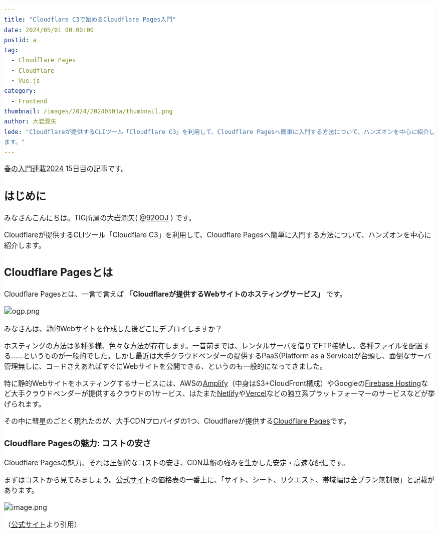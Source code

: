 ```yaml
---
title: "Cloudflare C3で始めるCloudflare Pages入門"
date: 2024/05/01 00:00:00
postid: a
tag:
  - Cloudflare Pages
  - Cloudflare
  - Vue.js
category:
  - Frontend
thumbnail: /images/2024/20240501a/thumbnail.png
author: 大岩潤矢
lede: "Cloudflareが提供するCLIツール「Cloudflare C3」を利用して、Cloudflare Pagesへ簡単に入門する方法について、ハンズオンを中心に紹介します。"
---
```


[春の入門連載2024](/articles/20240408a/) 15日目の記事です。

## はじめに

みなさんこんにちは。TIG所属の大岩潤矢( [@920OJ](https://x.com/920OJ) ) です。

Cloudflareが提供するCLIツール「Cloudflare C3」を利用して、Cloudflare Pagesへ簡単に入門する方法について、ハンズオンを中心に紹介します。

## Cloudflare Pagesとは

Cloudflare Pagesとは、一言で言えば **「Cloudflareが提供するWebサイトのホスティングサービス」** です。

<img src="/images/2024/20240501a/ogp.png" alt="ogp.png" width="1200" height="630" loading="lazy">

みなさんは、静的Webサイトを作成した後どこにデプロイしますか？

ホスティングの方法は多種多様、色々な方法が存在します。一昔前までは、レンタルサーバを借りてFTP接続し、各種ファイルを配置する……というものが一般的でした。しかし最近は大手クラウドベンダーの提供するPaaS(Platform as a Service)が台頭し、面倒なサーバ管理無しに、コードさえあればすぐにWebサイトを公開できる、というのも一般的になってきました。

特に静的Webサイトをホスティングするサービスには、AWSの[Amplify](https://aws.amazon.com/jp/amplify/hosting/)（中身はS3+CloudFront構成）やGoogleの[Firebase Hosting](https://firebase.google.com/docs/hosting?hl=ja)など大手クラウドベンダーが提供するクラウドの1サービス、はたまた[Netlify](https://www.netlify.com/)や[Vercel](https://vercel.com/)などの独立系プラットフォーマーのサービスなどが挙げられます。

その中に彗星のごとく現れたのが、大手CDNプロパイダの1つ、Cloudflareが提供する[Cloudflare Pages](https://www.cloudflare.com/ja-jp/developer-platform/pages/)です。

### Cloudflare Pagesの魅力: コストの安さ

Cloudflare Pagesの魅力、それは圧倒的なコストの安さ、CDN基盤の強みを生かした安定・高速な配信です。

まずはコストから見てみましょう。[公式サイト](https://www.cloudflare.com/ja-jp/developer-platform/pages/)の価格表の一番上に、「サイト、シート、リクエスト、帯域幅は全プラン無制限」と記載があります。

<img src="/images/2024/20240501a/image.png" alt="image.png" width="1200" height="712" loading="lazy">

（[公式サイト](https://www.cloudflare.com/ja-jp/developer-platform/pages/)より引用）
